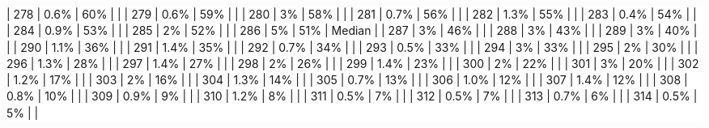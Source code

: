 | 278 | 0.6% | 60% |  |
| 279 | 0.6% | 59% |  |
| 280 | 3% | 58% |  |
| 281 | 0.7% | 56% |  |
| 282 | 1.3% | 55% |  |
| 283 | 0.4% | 54% |  |
| 284 | 0.9% | 53% |  |
| 285 | 2% | 52% |  |
| 286 | 5% | 51% | Median |
| 287 | 3% | 46% |  |
| 288 | 3% | 43% |  |
| 289 | 3% | 40% |  |
| 290 | 1.1% | 36% |  |
| 291 | 1.4% | 35% |  |
| 292 | 0.7% | 34% |  |
| 293 | 0.5% | 33% |  |
| 294 | 3% | 33% |  |
| 295 | 2% | 30% |  |
| 296 | 1.3% | 28% |  |
| 297 | 1.4% | 27% |  |
| 298 | 2% | 26% |  |
| 299 | 1.4% | 23% |  |
| 300 | 2% | 22% |  |
| 301 | 3% | 20% |  |
| 302 | 1.2% | 17% |  |
| 303 | 2% | 16% |  |
| 304 | 1.3% | 14% |  |
| 305 | 0.7% | 13% |  |
| 306 | 1.0% | 12% |  |
| 307 | 1.4% | 12% |  |
| 308 | 0.8% | 10% |  |
| 309 | 0.9% | 9% |  |
| 310 | 1.2% | 8% |  |
| 311 | 0.5% | 7% |  |
| 312 | 0.5% | 7% |  |
| 313 | 0.7% | 6% |  |
| 314 | 0.5% | 5% |  |